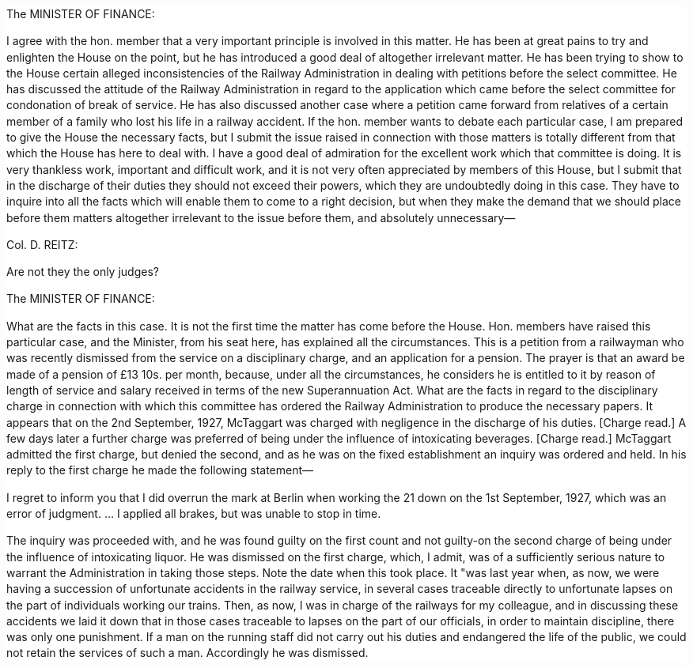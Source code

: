 </speech>

<speech by="#minister_of_finance">

<from>The <person refersTo="hansard_za">MINISTER OF FINANCE</person>:</from>

<p>I agree with the hon. member that a very important principle is involved in this matter. He has been at great pains to try and enlighten the House on the point, but he has introduced a good deal of altogether irrelevant matter. He has been trying to show to the House certain alleged inconsistencies of the Railway Administration in dealing with petitions before the select committee. He has discussed the attitude of the Railway Administration in regard to the application which came before the select committee for condonation of break of service. He has also discussed another case where a petition came forward from relatives of a certain member of a family who lost his life in a railway accident. If the hon. member wants to debate each particular case, I am prepared to give the House the necessary facts, but I submit the issue raised in connection with those matters is totally different from that which the House has here to deal with. I have a good deal of admiration for the excellent work which that committee is doing. It is very thankless work, important and difficult work, and it is not very often appreciated by members of this House, but I submit that in the discharge of their duties they should not exceed their powers, which they are undoubtedly doing in this case. They have to inquire into all the facts which will enable them to come to a right decision, but when they make the demand that we should place before them matters altogether irrelevant to the issue before them, and absolutely unnecessary&#x2014;</p>

</speech>

<speech by="#reitz">

<from>Col. <person refersTo="hansard_za">D. REITZ</person>:</from>

<p>Are not they the only judges?</p>

</speech>

<speech by="#minister_of_finance">

<from>The <person refersTo="hansard_za">MINISTER OF FINANCE</person>:</from>

<p>What are the facts in this case. It is not the first time the matter has come before the House. Hon. members have raised this particular case, and the Minister, from his seat here, has explained all the circumstances. This is a petition from a railwayman who was recently dismissed from the service on a disciplinary charge, and an application for a pension. The prayer is that an award be made of a pension of &#x00A3;13 10s. per month, because, under all the circumstances, he considers he is entitled to it by reason of length of service and salary received in terms of the new Superannuation Act. What are the facts in regard to the disciplinary charge in connection with which this committee has ordered the Railway Administration to produce the necessary papers. It appears that on the 2nd September, 1927, McTaggart was charged with negligence in the discharge of his duties. [Charge read.] A few days later a further charge was preferred of being under the influence of intoxicating beverages. [Charge read.] McTaggart admitted the first charge, but denied the second, and as he was on the fixed establishment an inquiry was ordered and held. In his reply to the first charge he made the following statement&#x2014;</p>

<block name="quote">I regret to inform you that I did overrun the mark at Berlin when working the 21 down on the 1st September, 1927, which was an error of judgment. ... I applied all brakes, but was unable to stop in time.</block>

<p>The inquiry was proceeded with, and he was found guilty on the first count and not guilty-on the second charge of being under the influence of intoxicating liquor. He was dismissed on the first charge, which, I admit, was of a sufficiently serious nature to warrant the Administration in taking those steps. Note the date when this took place. It "was last year when, as now, we were having a succession of unfortunate accidents in the railway service, in several cases traceable directly to unfortunate lapses on the part of individuals working our trains. Then, as now, I was in charge of the railways for my colleague, and in discussing these accidents we laid it down that in those cases traceable to lapses on the part of our officials, in order to maintain discipline, there was only one punishment. If a man on the running staff did not carry out his duties and <span class="col_3959-3960" refersTo="page_0574"/>endangered the life of the public, we could not retain the services of such a man. Accordingly he was dismissed.</p>
